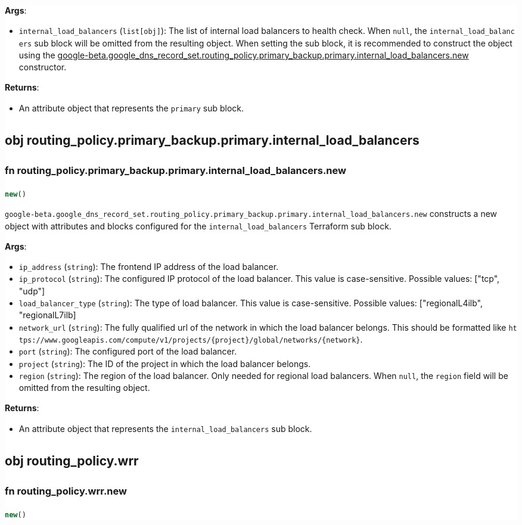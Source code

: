 
**Args**:
  - `internal_load_balancers` (`list[obj]`): The list of internal load balancers to health check. When `null`, the `internal_load_balancers` sub block will be omitted from the resulting object. When setting the sub block, it is recommended to construct the object using the [google-beta.google_dns_record_set.routing_policy.primary_backup.primary.internal_load_balancers.new](#fn-routing_policyrouting_policyprimary_backupinternal_load_balancersnew) constructor.

**Returns**:
  - An attribute object that represents the `primary` sub block.


## obj routing_policy.primary_backup.primary.internal_load_balancers



### fn routing_policy.primary_backup.primary.internal_load_balancers.new

```ts
new()
```


`google-beta.google_dns_record_set.routing_policy.primary_backup.primary.internal_load_balancers.new` constructs a new object with attributes and blocks configured for the `internal_load_balancers`
Terraform sub block.



**Args**:
  - `ip_address` (`string`): The frontend IP address of the load balancer.
  - `ip_protocol` (`string`): The configured IP protocol of the load balancer. This value is case-sensitive. Possible values: [&#34;tcp&#34;, &#34;udp&#34;]
  - `load_balancer_type` (`string`): The type of load balancer. This value is case-sensitive. Possible values: [&#34;regionalL4ilb&#34;, &#34;regionalL7ilb]
  - `network_url` (`string`): The fully qualified url of the network in which the load balancer belongs. This should be formatted like `https://www.googleapis.com/compute/v1/projects/{project}/global/networks/{network}`.
  - `port` (`string`): The configured port of the load balancer.
  - `project` (`string`): The ID of the project in which the load balancer belongs.
  - `region` (`string`): The region of the load balancer. Only needed for regional load balancers. When `null`, the `region` field will be omitted from the resulting object.

**Returns**:
  - An attribute object that represents the `internal_load_balancers` sub block.


## obj routing_policy.wrr



### fn routing_policy.wrr.new

```ts
new()
```
